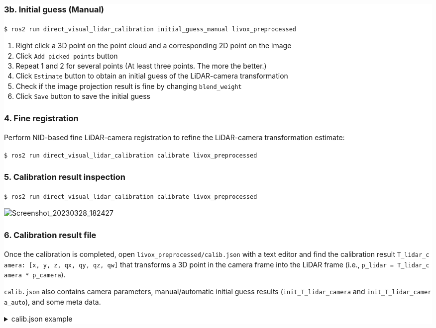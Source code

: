 
### 3b. Initial guess (Manual)

```bash
$ ros2 run direct_visual_lidar_calibration initial_guess_manual livox_preprocessed
```

1. Right click a 3D point on the point cloud and a corresponding 2D point on the image
2. Click ```Add picked points``` button
3. Repeat 1 and 2 for several points (At least three points. The more the better.)
4. Click ```Estimate``` button to obtain an initial guess of the LiDAR-camera transformation
5. Check if the image projection result is fine by changing ```blend_weight```
6. Click ```Save``` button to save the initial guess

<div class="youtube">
<iframe width="560" height="315" src="https://www.youtube.com/embed/FTlC9RwEVxY" title="YouTube video player" frameborder="0" allow="accelerometer; autoplay; clipboard-write; encrypted-media; gyroscope; picture-in-picture; web-share" allowfullscreen></iframe>
</div>

### 4. Fine registration

Perform NID-based fine LiDAR-camera registration to refine the LiDAR-camera transformation estimate:
```bash
$ ros2 run direct_visual_lidar_calibration calibrate livox_preprocessed
```

### 5. Calibration result inspection

```bash
$ ros2 run direct_visual_lidar_calibration calibrate livox_preprocessed
```

![Screenshot_20230328_182427](https://user-images.githubusercontent.com/31344317/228191764-837e5fa1-b5d1-4d62-817b-f306473554d5.png)

### 6. Calibration result file

Once the calibration is completed, open ```livox_preprocessed/calib.json``` with a text editor and find the calibration result ```T_lidar_camera: [x, y, z, qx, qy, qz, qw]``` that transforms a 3D point in the camera frame into the LiDAR frame (i.e., ```p_lidar = T_lidar_camera * p_camera```).

```calib.json``` also contains camera parameters, manual/automatic initial guess results (```init_T_lidar_camera``` and ```init_T_lidar_camera_auto```), and some meta data.

<details>
  <summary>calib.json example</summary>

```json
{
  "camera": {
    "camera_model": "plumb_bob",
    "distortion_coeffs": [
      -0.04203564850455424,
      0.0873170980751213,
      0.002386381727224478,
      0.005629700706305988,
      -0.04251149335870252
    ],
    "intrinsics": [
      1452.711762456289,
      1455.877531619469,
      1265.25895179213,
      1045.818593664107
    ]
  },
  "meta": {
    "bag_names": [
```